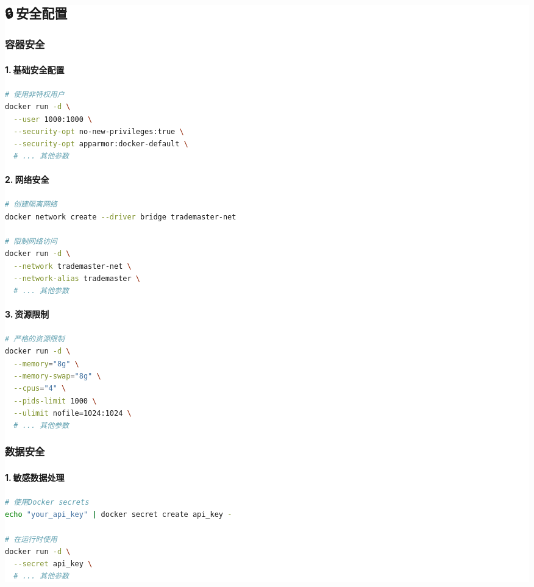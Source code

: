 
## 🔒 安全配置

### 容器安全

#### 1. 基础安全配置
```bash
# 使用非特权用户
docker run -d \
  --user 1000:1000 \
  --security-opt no-new-privileges:true \
  --security-opt apparmor:docker-default \
  # ... 其他参数
```

#### 2. 网络安全
```bash
# 创建隔离网络
docker network create --driver bridge trademaster-net

# 限制网络访问
docker run -d \
  --network trademaster-net \
  --network-alias trademaster \
  # ... 其他参数
```

#### 3. 资源限制
```bash
# 严格的资源限制
docker run -d \
  --memory="8g" \
  --memory-swap="8g" \
  --cpus="4" \
  --pids-limit 1000 \
  --ulimit nofile=1024:1024 \
  # ... 其他参数
```

### 数据安全

#### 1. 敏感数据处理
```bash
# 使用Docker secrets
echo "your_api_key" | docker secret create api_key -

# 在运行时使用
docker run -d \
  --secret api_key \
  # ... 其他参数
```
